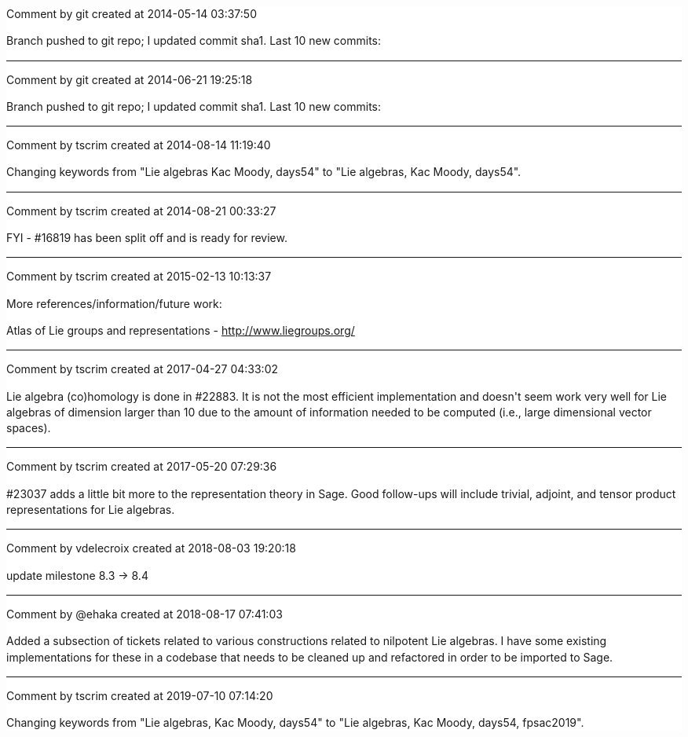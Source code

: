 
Comment by git created at 2014-05-14 03:37:50

Branch pushed to git repo; I updated commit sha1. Last 10 new commits:


---

Comment by git created at 2014-06-21 19:25:18

Branch pushed to git repo; I updated commit sha1. Last 10 new commits:


---

Comment by tscrim created at 2014-08-14 11:19:40

Changing keywords from "Lie algebras Kac Moody, days54" to "Lie algebras, Kac Moody, days54".


---

Comment by tscrim created at 2014-08-21 00:33:27

FYI - #16819 has been split off and is ready for review.


---

Comment by tscrim created at 2015-02-13 10:13:37

More references/information/future work:

Atlas of Lie groups and representations - http://www.liegroups.org/


---

Comment by tscrim created at 2017-04-27 04:33:02

Lie algebra (co)homology is done in #22883. It is not the most efficient implementation and doesn't seem work very well for Lie algebras of dimension larger than 10 due to the amount of information needed to be computed (i.e., large dimensional vector spaces).


---

Comment by tscrim created at 2017-05-20 07:29:36

#23037 adds a little bit more to the representation theory in Sage. Good follow-ups will include trivial, adjoint, and tensor product representations for Lie algebras.


---

Comment by vdelecroix created at 2018-08-03 19:20:18

update milestone 8.3 -> 8.4


---

Comment by @ehaka created at 2018-08-17 07:41:03

Added a subsection of tickets related to various constructions related to nilpotent Lie algebras. I have some existing implementations for these in a codebase that needs to be cleaned up and refactored in order to be imported to Sage.


---

Comment by tscrim created at 2019-07-10 07:14:20

Changing keywords from "Lie algebras, Kac Moody, days54" to "Lie algebras, Kac Moody, days54, fpsac2019".
